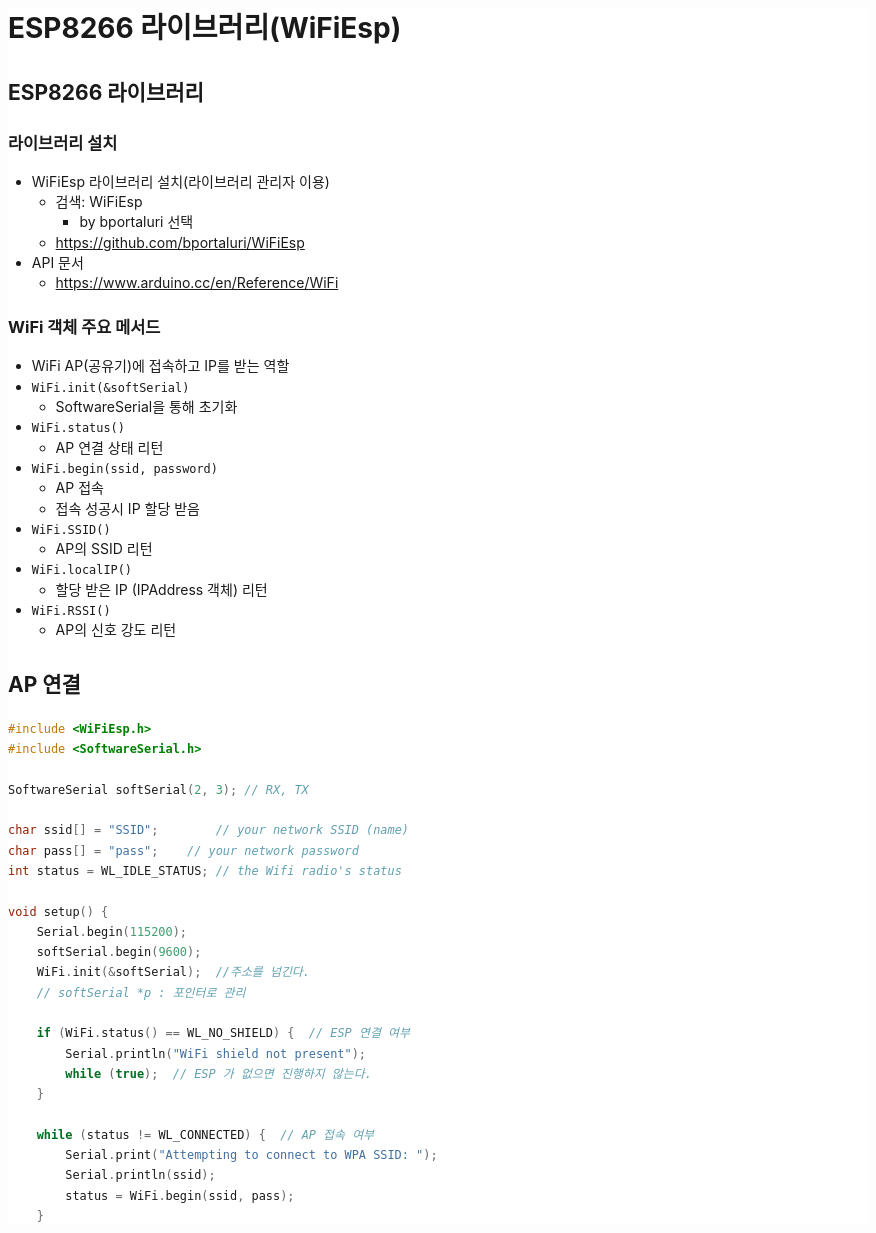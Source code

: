 # ESP8266 라이브러리(WiFiEsp) 

  

## ESP8266 라이브러리

### 라이브러리 설치

-   WiFiEsp 라이브러리 설치(라이브러리 관리자 이용)
    -   검색: WiFiEsp
        -   by bportaluri 선택
    -   https://github.com/bportaluri/WiFiEsp
-   API 문서
    -   https://www.arduino.cc/en/Reference/WiFi

  

### WiFi 객체 주요 메서드

-   WiFi AP(공유기)에 접속하고 IP를 받는 역할
-   `WiFi.init(&softSerial)`
    -   SoftwareSerial을 통해 초기화
-   ` WiFi.status() `
    -   AP 연결 상태 리턴
-   `WiFi.begin(ssid, password)`
    -   AP 접속
    -   접속 성공시 IP 할당 받음
-   `WiFi.SSID()`
    -   AP의 SSID 리턴
-   `WiFi.localIP()`
    -   할당 받은 IP (IPAddress 객체) 리턴
-   `WiFi.RSSI()`
    -   AP의 신호 강도 리턴

  

## AP 연결

```c++
#include <WiFiEsp.h>
#include <SoftwareSerial.h>

SoftwareSerial softSerial(2, 3); // RX, TX

char ssid[] = "SSID";        // your network SSID (name)
char pass[] = "pass";    // your network password
int status = WL_IDLE_STATUS; // the Wifi radio's status

void setup() {
    Serial.begin(115200);
    softSerial.begin(9600);
    WiFi.init(&softSerial);  //주소를 넘긴다.
    // softSerial *p : 포인터로 관리

    if (WiFi.status() == WL_NO_SHIELD) {  // ESP 연결 여부
        Serial.println("WiFi shield not present");
        while (true);  // ESP 가 없으면 진행하지 않는다.
    }

    while (status != WL_CONNECTED) {  // AP 접속 여부
        Serial.print("Attempting to connect to WPA SSID: ");
        Serial.println(ssid);
        status = WiFi.begin(ssid, pass);
    }
```